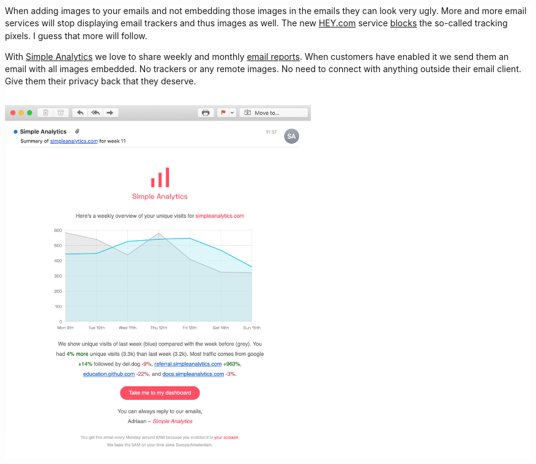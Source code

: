 When adding images to your emails and not embedding those images in the emails they can look very ugly. More and more email services will stop displaying email trackers and thus images as well. The new [HEY.com](https://hey.com) service [blocks](https://www.businessinsider.com/basecamp-new-email-service-hey-gmail-2020-2?international=true&r=US&IR=T) the so-called tracking pixels. I guess that more will follow.

With [Simple Analytics](https://simpleanalytics.com) we love to share weekly and monthly [email reports](https://docs.simpleanalytics.com/email-reports). When customers have enabled it we send them an email with all images embedded. No trackers or any remote images. No need to connect with anything outside their email client. Give them their privacy back that they deserve.

<a href="https://docs.simpleanalytics.com/email-reports">
  <img loading="lazy" class="border" style="margin-top: 1rem; width: 500px;" src="/images/2020-privacy-tips/email-report.png" alt="Embedded tweet" />
</a>
<p class="caption" style="text-align: center;" markdown="1">